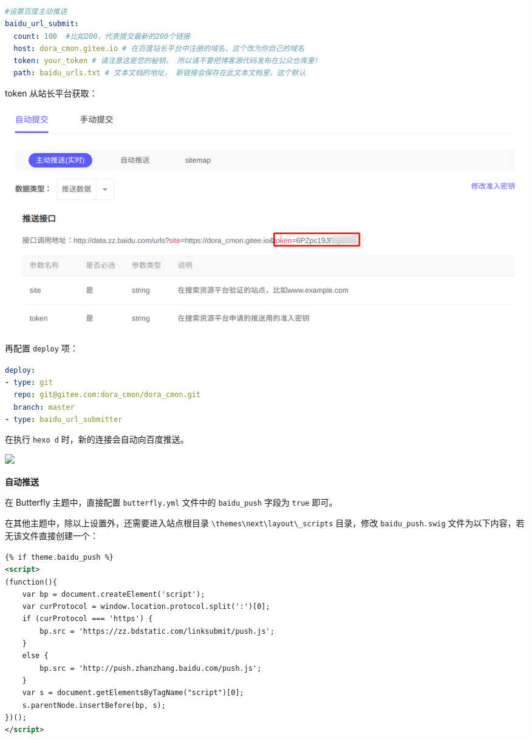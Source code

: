 ```yaml
#设置百度主动推送
baidu_url_submit:
  count: 100  #比如200，代表提交最新的200个链接
  host: dora_cmon.gitee.io # 在百度站长平台中注册的域名，这个改为你自己的域名
  token: your_token # 请注意这是您的秘钥， 所以请不要把博客源代码发布在公众仓库里!
  path: baidu_urls.txt # 文本文档的地址， 新链接会保存在此文本文档里，这个默认
```

token 从站长平台获取：

![](/images/Hexo博客百度谷歌收录/2020-03-19-16-11-42.png)

再配置 `deploy` 项：

```yaml
deploy:
- type: git
  repo: git@gitee.com:dora_cmon/dora_cmon.git
  branch: master
- type: baidu_url_submitter
```
在执行 `hexo d` 时，新的连接会自动向百度推送。

![](../images/Hexo博客百度谷歌收录/2020-03-19-16-12-55.png)

**自动推送**

在 Butterfly 主题中，直接配置 `butterfly.yml` 文件中的 `baidu_push` 字段为 `true` 即可。

在其他主题中，除以上设置外，还需要进入站点根目录 `\themes\next\layout\_scripts` 目录，修改 `baidu_push.swig` 文件为以下内容，若无该文件直接创建一个：

```xml
{% if theme.baidu_push %}
<script>
(function(){
    var bp = document.createElement('script');
    var curProtocol = window.location.protocol.split(':')[0];
    if (curProtocol === 'https') {
        bp.src = 'https://zz.bdstatic.com/linksubmit/push.js';
    }
    else {
        bp.src = 'http://push.zhanzhang.baidu.com/push.js';
    }
    var s = document.getElementsByTagName("script")[0];
    s.parentNode.insertBefore(bp, s);
})();
</script>
```